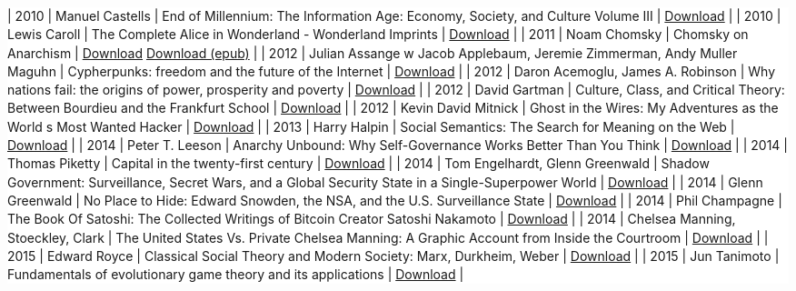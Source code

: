 | 2010     | Manuel Castells                                                         | End of Millennium: The Information Age: Economy, Society, and Culture Volume III                                           | [Download](https://pastenym.ch/#/bafkreiczuhfkcrbe7j5hiwnztmaixp6up6mufrl44cydcreuwh2yg5xvfa&key=tlpa16j3kfibb55g68tfria5zitsfd9q) |
| 2010     | Lewis Caroll                                                            | The Complete Alice in Wonderland - Wonderland Imprints                                                                     | [Download](https://pastenym.ch/#/bafkreibxpcynwvgud6x2p4kx7qtiahgtb2v3rfrhj5jwscvuzdm3vandcq&key=9iwg3ts06wqb6epkidrddy616q1gg8w7) |
| 2011     | Noam Chomsky                                                            | Chomsky on Anarchism                                                                                                       | [Download](https://pastenym.ch/#/bafkreievwv6ucxmclxli5w2bqc2pruiksdta4kbuqnrppxfsg5bvlwiazy&key=0qhmtiamobdobhw3bsz5pm485vfn0f7p) [Download (epub)](https://pastenym.ch/#/bafybeig5xyp4td5wbgnzp5muekapchh4n3sqm3dk54n27mtcmsrur5qacm&key=3a6d601e48f0522d9bdf539b226e3146) |
| 2012     | Julian Assange w Jacob Applebaum, Jeremie Zimmerman, Andy Muller Maguhn | Cypherpunks: freedom and the future of the Internet                                                                        | [Download](https://pastenym.ch/#/bafkreidaouvh5nl36xeqihfvcakcskiwffnjs4id7qyjkwth2uiqax4zam&key=25wxh09z4aee067w5f36uc7duajz6y2m) |
| 2012     | Daron Acemoglu, James A. Robinson                                       | Why nations fail: the origins of power, prosperity and poverty                                                             | [Download](https://pastenym.ch/#/bafkreibutqrg2aelvdhj367vepa3xrzzjs277x75vb4d7q6ttdiaenzcvu&key=4b06qe6pyx8eyhzv47p257jqqgp65aco) |
| 2012     | David Gartman                                                           | Culture, Class, and Critical Theory: Between Bourdieu and the Frankfurt School                                             | [Download](https://pastenym.ch/#/bafkreigwm63qcoqrckcql52voroixxeagi645gumb3j2io2ai76dwzcqwe&key=og841s0zlo6zcb89tv2ylw3fm6aoyo1l) |
| 2012     | Kevin David Mitnick                                                     | Ghost in the Wires: My Adventures as the World s Most Wanted Hacker                                                        | [Download](https://pastenym.ch/#/bafkreifewfcljlw6shhv6tzgvavwmlzghv3upsqeyuvyutprq5eesdakwm&key=eeh8m32spcmxcj63s3tchpidjq74n7q2) |
| 2013     | Harry Halpin                                                            | Social Semantics: The Search for Meaning on the Web                                                                        | [Download](https://pastenym.ch/#/bafkreifjlmasqi4di43rnq2h7txtspftvoyslokmvqswgf6yttwelmecia&key=ehu9zpz18vif6atije0sgyuwpnillpoq) |
| 2014     | Peter T. Leeson                                                         | Anarchy Unbound: Why Self-Governance Works Better Than You Think                                                           | [Download](https://pastenym.ch/#/bafkreibomm7gd7e472ecfymcvdooesgnn5u3pigwsmtpyjiqhtf6pbuqvm&key=ifpui03h09knmub7f4acggmod7ye4ues) |
| 2014     | Thomas Piketty                                                          | Capital in the twenty-first century                                                                                        | [Download](https://pastenym.ch/#/bafkreidk7b2dzq2ocyi5yvf2oa77rikieynfkf7do6iqwvlt4yle6soz4e&key=jfm0du1k8dc3d81avynjcfe2yc4wht8e) |
| 2014     | Tom Engelhardt, Glenn Greenwald                                         | Shadow Government: Surveillance, Secret Wars, and a Global Security State in a Single-Superpower World                     | [Download](https://pastenym.ch/#/bafkreig5s3yz4fb7c3pc27ztjrzcvnilaqy4igtdo6vhemxlfjcnv6uh6a&key=48ro7oylwyip4s5d91skud9lqmps8exa) |
| 2014     | Glenn Greenwald                                                         | No Place to Hide: Edward Snowden, the NSA, and the U.S. Surveillance State                                                 | [Download](https://pastenym.ch/#/bafkreigyjf4rolhkcxlr3wl6c3ihdvhb3l3oajh7kok3fslethi7ase3bu&key=6ft441cnhx7xn73t8qsx204rwa1ostym) |
| 2014     | Phil Champagne                                                          | The Book Of Satoshi: The Collected Writings of Bitcoin Creator Satoshi Nakamoto                                            | [Download](https://pastenym.ch/#/bafkreigzmwktaeewh4aiuztznav7tgac6lfiu6bvvuuwlmg7dstnt7ai2y&key=r75tugenp303idqnlrz5rw8k3jo0u679) |
| 2014     | Chelsea Manning, Stoeckley, Clark                                       | The United States Vs. Private Chelsea Manning: A Graphic Account from Inside the Courtroom                                 | [Download](https://pastenym.ch/#/bafkreibxzn7akfsyiuqdmrowj5eg4lsjinywpawivflxhuh3r452ior2a4&key=qtv924qpuco2vnpsoexkszvmwjhdm86u) |
| 2015     | Edward Royce                                                            | Classical Social Theory and Modern Society: Marx, Durkheim, Weber                                                          | [Download](https://pastenym.ch/#/bafkreigrheq3ej4vrylnnjef4vsezslwhfwk66ml53wkyyp22rbnod2cr4&key=bk22hpw2fr3z1lu0wihrrgegdtzqec9c) |
| 2015     | Jun Tanimoto                                                            | Fundamentals of evolutionary game theory and its applications                                                              | [Download](https://pastenym.ch/#/bafkreib7ptioht3wdjrix5nic6ec3gtoygrygjrcudaxrxvm2qywxgb2vi&key=jlbu7wy0henbqmz881u3msf0mbfyw65h) |